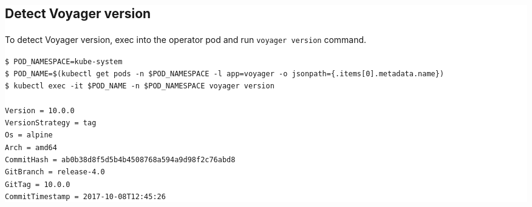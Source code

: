 
## Detect Voyager version
To detect Voyager version, exec into the operator pod and run `voyager version` command.

```console
$ POD_NAMESPACE=kube-system
$ POD_NAME=$(kubectl get pods -n $POD_NAMESPACE -l app=voyager -o jsonpath={.items[0].metadata.name})
$ kubectl exec -it $POD_NAME -n $POD_NAMESPACE voyager version

Version = 10.0.0
VersionStrategy = tag
Os = alpine
Arch = amd64
CommitHash = ab0b38d8f5d5b4b4508768a594a9d98f2c76abd8
GitBranch = release-4.0
GitTag = 10.0.0
CommitTimestamp = 2017-10-08T12:45:26
```
